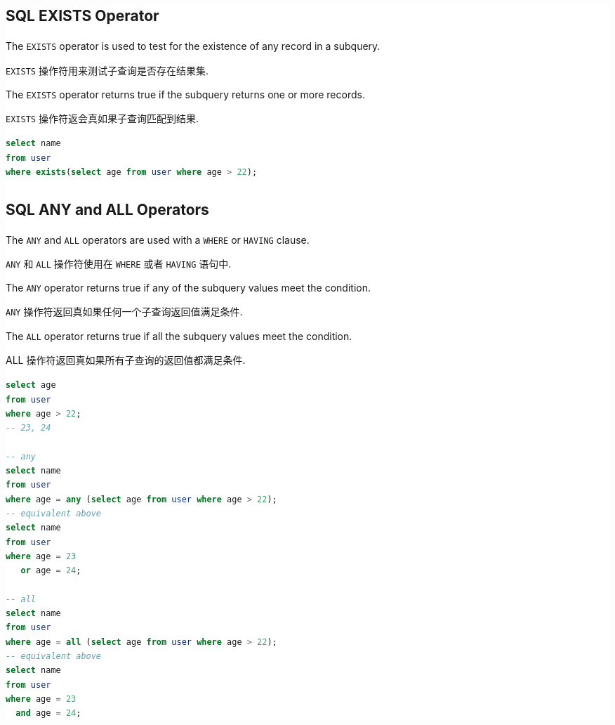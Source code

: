 ## SQL EXISTS Operator

The `EXISTS` operator is used to test for the existence of any record in a subquery.

`EXISTS` 操作符用来测试子查询是否存在结果集.

The `EXISTS` operator returns true if the subquery returns one or more records.

`EXISTS` 操作符返会真如果子查询匹配到结果.

```sql
select name
from user
where exists(select age from user where age > 22);
```

## SQL ANY and ALL Operators

The `ANY` and `ALL` operators are used with a `WHERE` or `HAVING` clause.

`ANY` 和 `ALL` 操作符使用在 `WHERE` 或者 `HAVING` 语句中.

The `ANY` operator returns true if any of the subquery values meet the condition.

`ANY` 操作符返回真如果任何一个子查询返回值满足条件.

The `ALL` operator returns true if all the subquery values meet the condition.

ALL 操作符返回真如果所有子查询的返回值都满足条件.

```sql
select age
from user
where age > 22;
-- 23, 24

-- any
select name
from user
where age = any (select age from user where age > 22);
-- equivalent above
select name
from user
where age = 23
   or age = 24;

-- all
select name
from user
where age = all (select age from user where age > 22);
-- equivalent above
select name
from user
where age = 23
  and age = 24;
```
